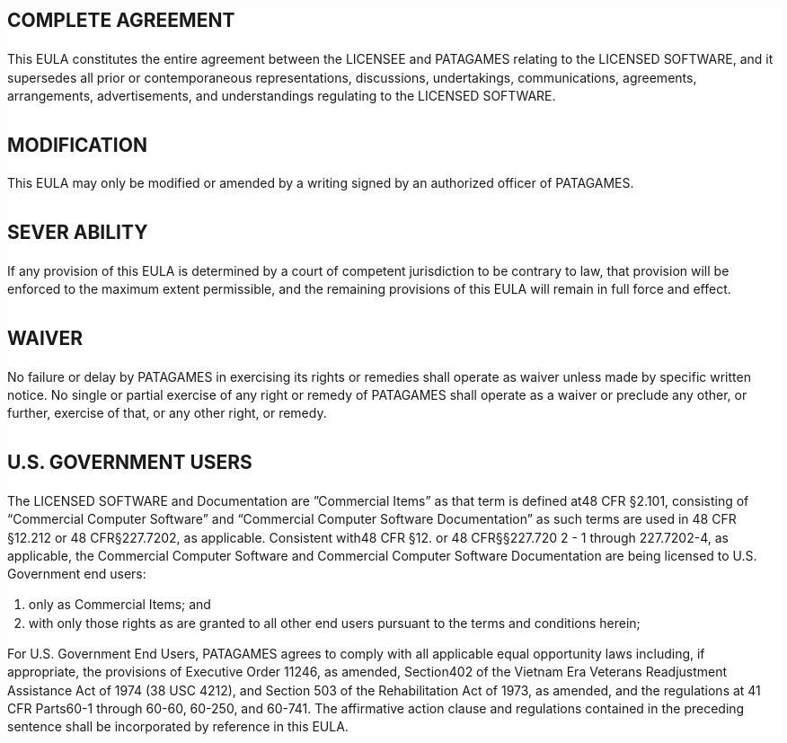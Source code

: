 ## COMPLETE AGREEMENT

This EULA constitutes the entire agreement between the LICENSEE and PATAGAMES relating to the
LICENSED SOFTWARE, and it supersedes all prior or contemporaneous representations, discussions,
undertakings, communications, agreements, arrangements, advertisements, and understandings regulating to
the LICENSED SOFTWARE.

## MODIFICATION

This EULA may only be modified or amended by a writing signed by an authorized officer of PATAGAMES.


## SEVER ABILITY

If any provision of this EULA is determined by a court of competent jurisdiction to be contrary to law, that
provision will be enforced to the maximum extent permissible, and the remaining provisions of this EULA will
remain in full force and effect.

## WAIVER

No failure or delay by PATAGAMES in exercising its rights or remedies shall operate as waiver unless made by
specific written notice. No single or partial exercise of any right or remedy of PATAGAMES shall operate as a
waiver or preclude any other, or further, exercise of that, or any other right, or remedy.

## U.S. GOVERNMENT USERS

The LICENSED SOFTWARE and Documentation are ”Commercial Items” as that term is defined at48 CFR
§2.101, consisting of “Commercial Computer Software” and “Commercial Computer Software Documentation”
as such terms are used in 48 CFR §12.212 or 48 CFR§227.7202, as applicable. Consistent with48 CFR §12.
or 48 CFR§§227.720 2 - 1 through 227.7202-4, as applicable, the Commercial Computer Software and
Commercial Computer Software Documentation are being licensed to U.S. Government end users:

1. only as Commercial Items; and
2. with only those rights as are granted to all other end users pursuant to the terms and conditions herein;

For U.S. Government End Users, PATAGAMES agrees to comply with all applicable equal opportunity laws
including, if appropriate, the provisions of Executive Order 11246, as amended, Section402 of the Vietnam Era
Veterans Readjustment Assistance Act of 1974 (38 USC 4212), and Section 503 of the Rehabilitation Act of
1973, as amended, and the regulations at 41 CFR Parts60-1 through 60-60, 60-250, and 60-741. The
affirmative action clause and regulations contained in the preceding sentence shall be incorporated by
reference in this EULA.
